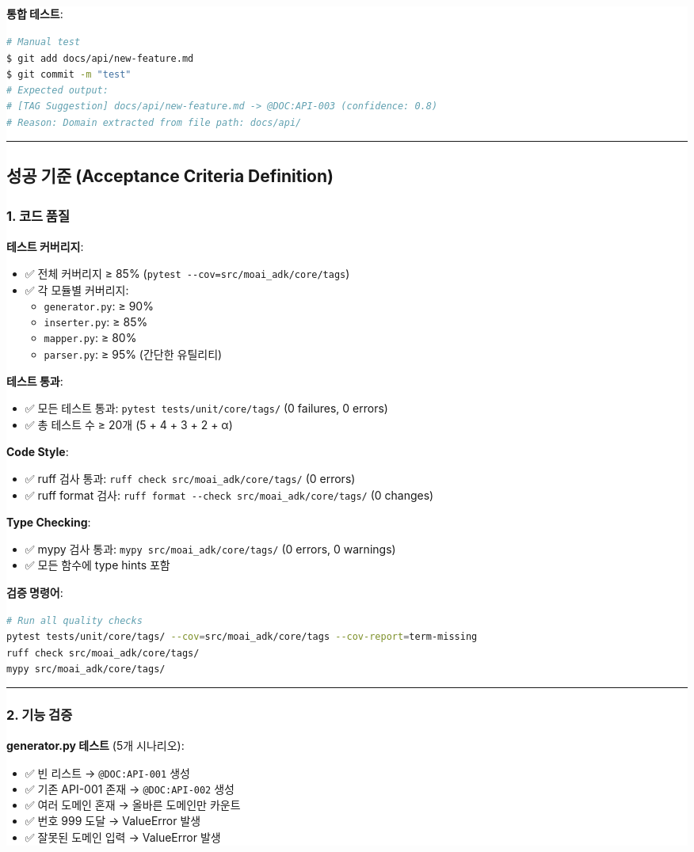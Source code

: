 **통합 테스트**:
```bash
# Manual test
$ git add docs/api/new-feature.md
$ git commit -m "test"
# Expected output:
# [TAG Suggestion] docs/api/new-feature.md -> @DOC:API-003 (confidence: 0.8)
# Reason: Domain extracted from file path: docs/api/
```

---

## 성공 기준 (Acceptance Criteria Definition)

### 1. 코드 품질

**테스트 커버리지**:
- ✅ 전체 커버리지 ≥ 85% (`pytest --cov=src/moai_adk/core/tags`)
- ✅ 각 모듈별 커버리지:
  - `generator.py`: ≥ 90%
  - `inserter.py`: ≥ 85%
  - `mapper.py`: ≥ 80%
  - `parser.py`: ≥ 95% (간단한 유틸리티)

**테스트 통과**:
- ✅ 모든 테스트 통과: `pytest tests/unit/core/tags/` (0 failures, 0 errors)
- ✅ 총 테스트 수 ≥ 20개 (5 + 4 + 3 + 2 + α)

**Code Style**:
- ✅ ruff 검사 통과: `ruff check src/moai_adk/core/tags/` (0 errors)
- ✅ ruff format 검사: `ruff format --check src/moai_adk/core/tags/` (0 changes)

**Type Checking**:
- ✅ mypy 검사 통과: `mypy src/moai_adk/core/tags/` (0 errors, 0 warnings)
- ✅ 모든 함수에 type hints 포함

**검증 명령어**:
```bash
# Run all quality checks
pytest tests/unit/core/tags/ --cov=src/moai_adk/core/tags --cov-report=term-missing
ruff check src/moai_adk/core/tags/
mypy src/moai_adk/core/tags/
```

---

### 2. 기능 검증

**generator.py 테스트** (5개 시나리오):
- ✅ 빈 리스트 → `@DOC:API-001` 생성
- ✅ 기존 API-001 존재 → `@DOC:API-002` 생성
- ✅ 여러 도메인 혼재 → 올바른 도메인만 카운트
- ✅ 번호 999 도달 → ValueError 발생
- ✅ 잘못된 도메인 입력 → ValueError 발생
